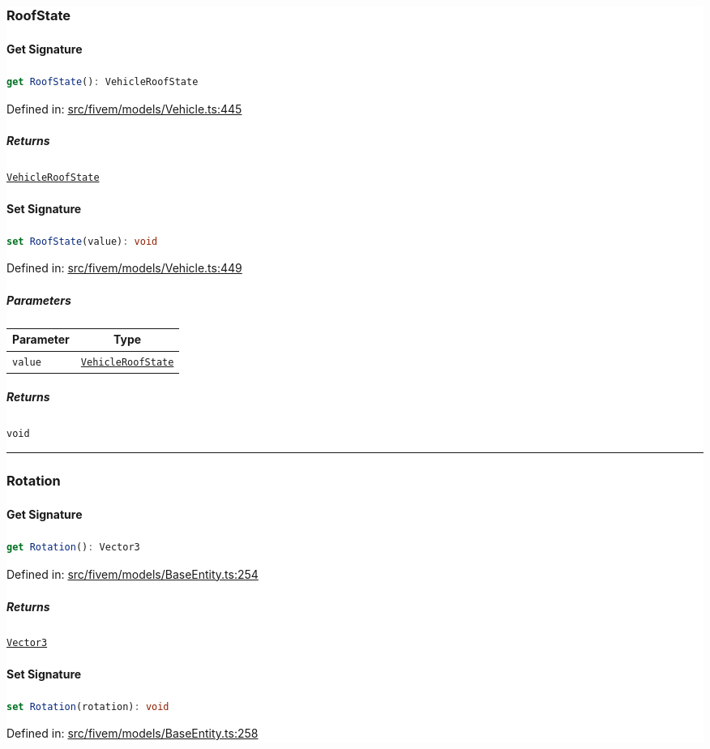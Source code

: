 ### RoofState

#### Get Signature

```ts
get RoofState(): VehicleRoofState
```

Defined in: [src/fivem/models/Vehicle.ts:445](https://github.com/nativewrappers/nativewrappers/blob/427b5ee59afa6efb7a0db0f5ab134f700c75b61b/src/fivem/models/Vehicle.ts#L445)

##### Returns

[`VehicleRoofState`](../enumerations/VehicleRoofState.md)

#### Set Signature

```ts
set RoofState(value): void
```

Defined in: [src/fivem/models/Vehicle.ts:449](https://github.com/nativewrappers/nativewrappers/blob/427b5ee59afa6efb7a0db0f5ab134f700c75b61b/src/fivem/models/Vehicle.ts#L449)

##### Parameters

| Parameter | Type |
| ------ | ------ |
| `value` | [`VehicleRoofState`](../enumerations/VehicleRoofState.md) |

##### Returns

`void`

***

### Rotation

#### Get Signature

```ts
get Rotation(): Vector3
```

Defined in: [src/fivem/models/BaseEntity.ts:254](https://github.com/nativewrappers/nativewrappers/blob/427b5ee59afa6efb7a0db0f5ab134f700c75b61b/src/fivem/models/BaseEntity.ts#L254)

##### Returns

[`Vector3`](Vector3.md)

#### Set Signature

```ts
set Rotation(rotation): void
```

Defined in: [src/fivem/models/BaseEntity.ts:258](https://github.com/nativewrappers/nativewrappers/blob/427b5ee59afa6efb7a0db0f5ab134f700c75b61b/src/fivem/models/BaseEntity.ts#L258)
